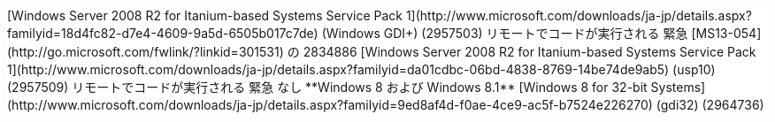 </td>
</tr>
<tr>
<td style="border:1px solid black;">
[Windows Server 2008 R2 for Itanium-based Systems Service Pack 1](http://www.microsoft.com/downloads/ja-jp/details.aspx?familyid=18d4fc82-d7e4-4609-9a5d-6505b017c7de)  
(Windows GDI+)  
(2957503)

</td>
<td style="border:1px solid black;">
リモートでコードが実行される

</td>
<td style="border:1px solid black;">
緊急

</td>
<td style="border:1px solid black;">
[MS13-054](http://go.microsoft.com/fwlink/?linkid=301531) の 2834886

</td>
</tr>
<tr>
<td style="border:1px solid black;">
[Windows Server 2008 R2 for Itanium-based Systems Service Pack 1](http://www.microsoft.com/downloads/ja-jp/details.aspx?familyid=da01cdbc-06bd-4838-8769-14be74de9ab5)  
(usp10)  
(2957509)

</td>
<td style="border:1px solid black;">
リモートでコードが実行される

</td>
<td style="border:1px solid black;">
緊急

</td>
<td style="border:1px solid black;">
なし

</td>
</tr>
<tr>
<td style="border:1px solid black;" colspan="4">
**Windows 8 および Windows 8.1**

</td>
</tr>
<tr>
<td style="border:1px solid black;">
[Windows 8 for 32-bit Systems](http://www.microsoft.com/downloads/ja-jp/details.aspx?familyid=9ed8af4d-f0ae-4ce9-ac5f-b7524e226270)  
(gdi32)  
(2964736)
